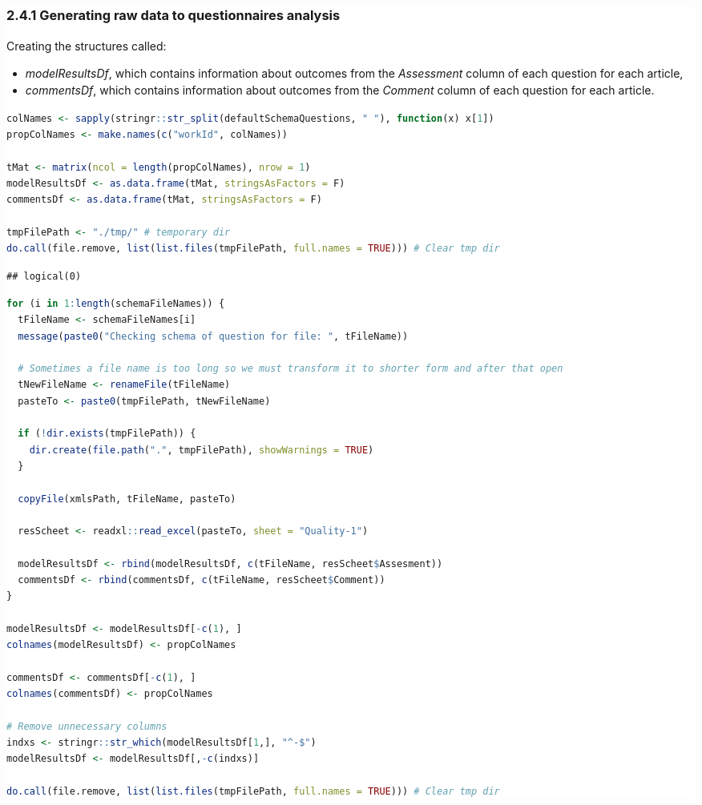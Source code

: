 ### 2.4.1 Generating raw data to questionnaires analysis

Creating the structures called:

- *modelResultsDf*, which contains information about outcomes from the
  *Assessment* column of each question for each article,
- *commentsDf*, which contains information about outcomes from the
  *Comment* column of each question for each article.

``` r
colNames <- sapply(stringr::str_split(defaultSchemaQuestions, " "), function(x) x[1])
propColNames <- make.names(c("workId", colNames))

tMat <- matrix(ncol = length(propColNames), nrow = 1)
modelResultsDf <- as.data.frame(tMat, stringsAsFactors = F)
commentsDf <- as.data.frame(tMat, stringsAsFactors = F) 

tmpFilePath <- "./tmp/" # temporary dir
do.call(file.remove, list(list.files(tmpFilePath, full.names = TRUE))) # Clear tmp dir
```

    ## logical(0)

``` r
for (i in 1:length(schemaFileNames)) {
  tFileName <- schemaFileNames[i]
  message(paste0("Checking schema of question for file: ", tFileName))
  
  # Sometimes a file name is too long so we must transform it to shorter form and after that open
  tNewFileName <- renameFile(tFileName)
  pasteTo <- paste0(tmpFilePath, tNewFileName)

  if (!dir.exists(tmpFilePath)) {
    dir.create(file.path(".", tmpFilePath), showWarnings = TRUE)
  }
  
  copyFile(xmlsPath, tFileName, pasteTo)
  
  resScheet <- readxl::read_excel(pasteTo, sheet = "Quality-1")

  modelResultsDf <- rbind(modelResultsDf, c(tFileName, resScheet$Assesment))
  commentsDf <- rbind(commentsDf, c(tFileName, resScheet$Comment))
}

modelResultsDf <- modelResultsDf[-c(1), ]
colnames(modelResultsDf) <- propColNames

commentsDf <- commentsDf[-c(1), ]
colnames(commentsDf) <- propColNames

# Remove unnecessary columns
indxs <- stringr::str_which(modelResultsDf[1,], "^-$")
modelResultsDf <- modelResultsDf[,-c(indxs)]

do.call(file.remove, list(list.files(tmpFilePath, full.names = TRUE))) # Clear tmp dir
```

